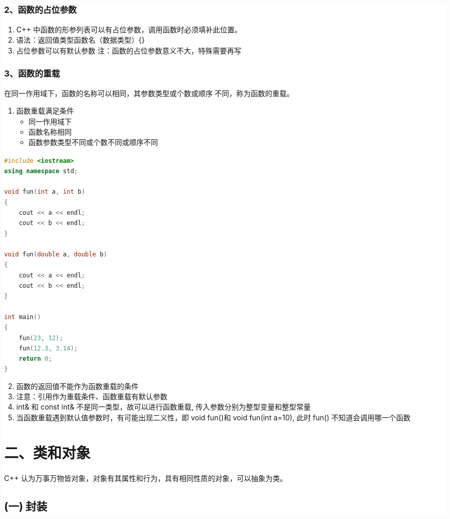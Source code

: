 ### 2、函数的占位参数

1. C++ 中函数的形参列表可以有占位参数，调用函数时必须填补此位置。
2. 语法：返回值类型函数名（数据类型）{}
3. 占位参数可以有默认参数
   注：函数的占位参数意义不大，特殊需要再写

### 3、函数的重载

在同一作用域下，函数的名称可以相同，其参数类型或个数或顺序
不同，称为函数的重载。

1. 函数重载满足条件
   - 同一作用域下
   - 函数名称相同
   - 函数参数类型不同或个数不同或顺序不同

```cpp
#include <iostream>
using namespace std;

void fun(int a, int b)
{
    cout << a << endl;
    cout << b << endl;
}

void fun(double a, double b)
{
    cout << a << endl;
    cout << b << endl;
}

int main()
{
    fun(23, 12);
    fun(12.3, 3.14);
    return 0;
}
```

2. 函数的返回值不能作为函数重载的条件
3. 注意：引用作为重载条件、函数重载有默认参数
4. int& 和 const int& 不是同一类型，故可以进行函数重载, 传入参数分别为整型变量和整型常量
5. 当函数重载遇到默认值参数时，有可能出现二义性，即 void fun()和 void fun(int a=10), 此时 fun() 不知道会调用哪一个函数

# 二、类和对象

C++ 认为万事万物皆对象，对象有其属性和行为，具有相同性质的对象，可以抽象为类。

## (一) 封装
